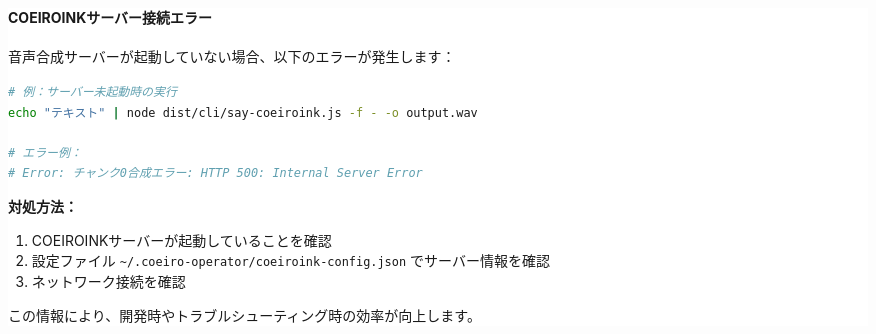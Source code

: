 #### COEIROINKサーバー接続エラー

音声合成サーバーが起動していない場合、以下のエラーが発生します：

```bash
# 例：サーバー未起動時の実行
echo "テキスト" | node dist/cli/say-coeiroink.js -f - -o output.wav

# エラー例：
# Error: チャンク0合成エラー: HTTP 500: Internal Server Error
```

**対処方法：**
1. COEIROINKサーバーが起動していることを確認
2. 設定ファイル `~/.coeiro-operator/coeiroink-config.json` でサーバー情報を確認
3. ネットワーク接続を確認

この情報により、開発時やトラブルシューティング時の効率が向上します。